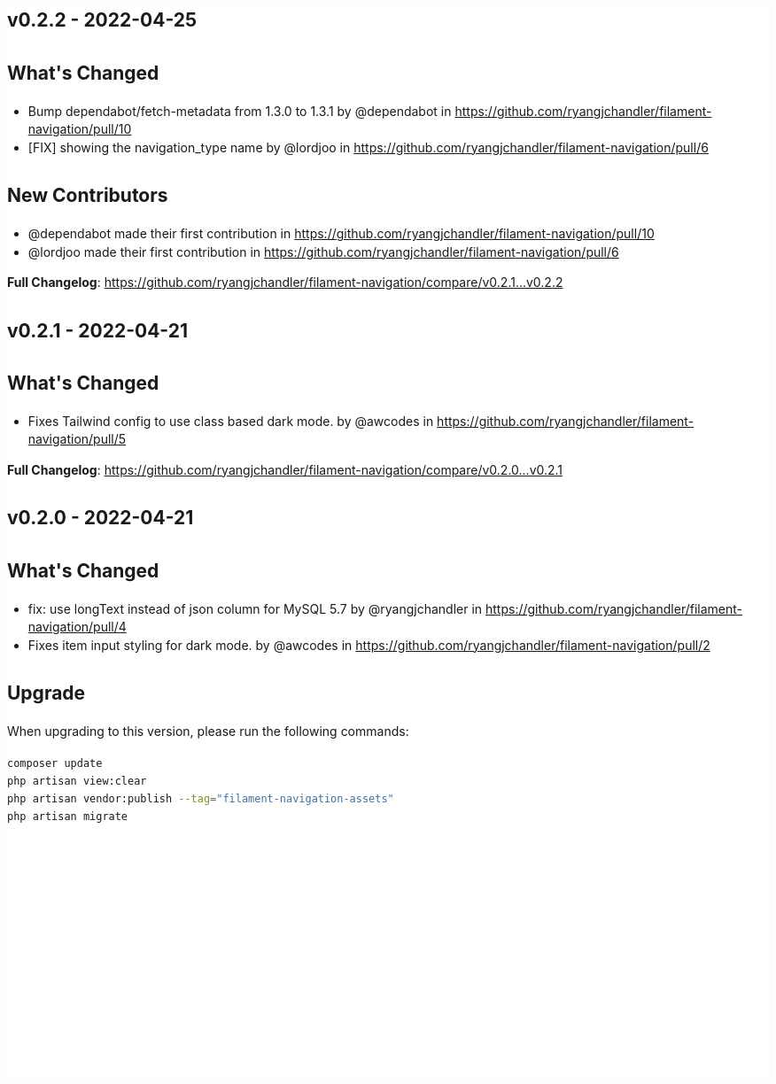 ## v0.2.2 - 2022-04-25

## What's Changed

- Bump dependabot/fetch-metadata from 1.3.0 to 1.3.1 by @dependabot in https://github.com/ryangjchandler/filament-navigation/pull/10
- [FIX] showing the navigation_type name by @lordjoo in https://github.com/ryangjchandler/filament-navigation/pull/6

## New Contributors

- @dependabot made their first contribution in https://github.com/ryangjchandler/filament-navigation/pull/10
- @lordjoo made their first contribution in https://github.com/ryangjchandler/filament-navigation/pull/6

**Full Changelog**: https://github.com/ryangjchandler/filament-navigation/compare/v0.2.1...v0.2.2

## v0.2.1 - 2022-04-21

## What's Changed

- Fixes Tailwind config to use class based dark mode. by @awcodes in https://github.com/ryangjchandler/filament-navigation/pull/5

**Full Changelog**: https://github.com/ryangjchandler/filament-navigation/compare/v0.2.0...v0.2.1

## v0.2.0 - 2022-04-21

## What's Changed

- fix: use longText instead of json column for MySQL 5.7 by @ryangjchandler in https://github.com/ryangjchandler/filament-navigation/pull/4
- Fixes item input styling for dark mode. by @awcodes in https://github.com/ryangjchandler/filament-navigation/pull/2

## Upgrade

When upgrading to this version, please run the following commands:

```sh
composer update
php artisan view:clear
php artisan vendor:publish --tag="filament-navigation-assets"
php artisan migrate
















```